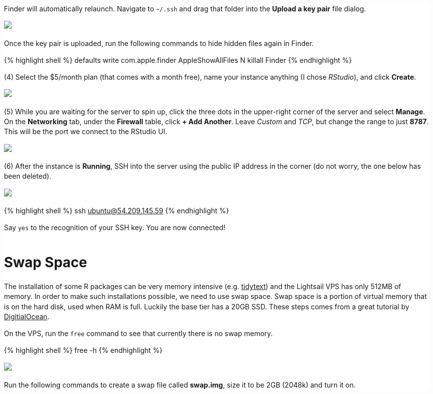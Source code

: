 Finder will automatically relaunch. Navigate to `~/.ssh` and drag that folder into the **Upload a key pair** file dialog. 

<img class = "custom" src="{{site.img_path}}/lightsail/lightsail_3.gif" width="60%">

Once the key pair is uploaded, run the following commands to hide hidden files again in Finder.

{% highlight shell %}
defaults write com.apple.finder AppleShowAllFiles N
killall Finder
{% endhighlight %}

(4) Select the $5/month plan (that comes with a month free), name your instance anything (I chose *RStudio*), and click **Create**.

<img class = "custom" src="{{site.img_path}}/lightsail/lightsail_4.png" width="50%">

(5) While you are waiting for the server to spin up, click the three dots in the upper-right corner of the server and select **Manage**. On the **Networking** tab, under the **Firewall** table, click **+ Add Another**. Leave *Custom* and *TCP*, but change the range to just **8787**. This will be the port we connect to the RStudio UI.

<img class = "custom" src="{{site.img_path}}/lightsail/lightsail_5.png" width="50%">

(6) After the instance is **Running**, SSH into the server using the public IP address in the corner (do not worry, the one below has been deleted).

<img class = "custom" src="{{site.img_path}}/lightsail/lightsail_6.png" width="50%">


{% highlight shell %}
ssh ubuntu@54.209.145.59
{% endhighlight %}

Say `yes`  to the recognition of your SSH key. You are now connected!   

# Swap Space

The installation of some R packages can be very memory intensive (e.g. [tidytext](https://cran.r-project.org/web/packages/tidytext/index.html)) and the Lightsail VPS has only 512MB of memory. In order to make such installations possible, we need to use swap space. Swap space is a portion of virtual memory that is on the hard disk, used when RAM is full. Luckily the base tier has a 20GB SSD. These steps comes from a great tutorial by [DigitialOcean](https://www.digitalocean.com/community/tutorials/how-to-configure-virtual-memory-swap-file-on-a-vps).

On the VPS, run the `free` command to see that currently there is no swap memory.

{% highlight shell %}
free -h
{% endhighlight %}

<img class = "custom" src="{{site.img_path}}/lightsail/lightsail_7.png" width="45%">

Run the following commands to create a swap file called **swap.img**, size it to be 2GB (2048k) and turn it on.
